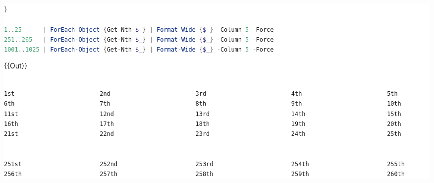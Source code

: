 ```PowerShell
}

1..25      | ForEach-Object {Get-Nth $_} | Format-Wide {$_} -Column 5 -Force
251..265   | ForEach-Object {Get-Nth $_} | Format-Wide {$_} -Column 5 -Force
1001..1025 | ForEach-Object {Get-Nth $_} | Format-Wide {$_} -Column 5 -Force

```

{{Out}}

```txt

1st                        2nd                        3rd                        4th                        5th
6th                        7th                        8th                        9th                        10th
11st                       12nd                       13rd                       14th                       15th
16th                       17th                       18th                       19th                       20th
21st                       22nd                       23rd                       24th                       25th


251st                      252nd                      253rd                      254th                      255th
256th                      257th                      258th                      259th                      260th
